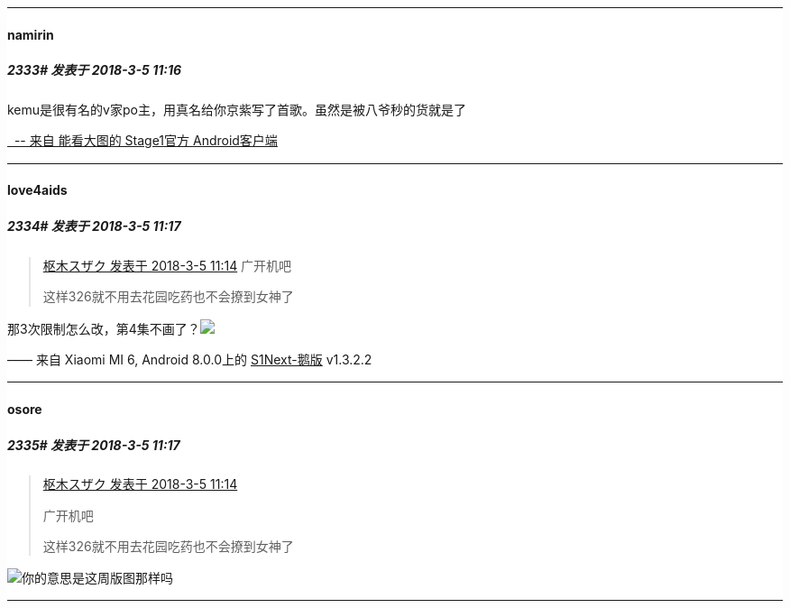 





*****

####  namirin  
##### 2333#       发表于 2018-3-5 11:16




kemu是很有名的v家po主，用真名给你京紫写了首歌。虽然是被八爷秒的货就是了

[  -- 来自 能看大图的 Stage1官方 Android客户端](https://www.coolapk.com/apk/140634)







*****

####  love4aids  
##### 2334#       发表于 2018-3-5 11:17


<blockquote><a href="httphttps://bbs.saraba1st.com/2b/forum.php?mod=redirect&amp;goto=findpost&amp;pid=38746193&amp;ptid=1585473" target="_blank">枢木スザク 发表于 2018-3-5 11:14</a>
广开机吧

这样326就不用去花园吃药也不会撩到女神了</blockquote>
那3次限制怎么改，第4集不画了？<img src="https://static.saraba1st.com/image/smiley/face2017/037.png" referrerpolicy="no-referrer">

—— 来自 Xiaomi MI 6, Android 8.0.0上的 [S1Next-鹅版](https://github.com/ykrank/S1-Next/releases) v1.3.2.2







*****

####  osore  
##### 2335#       发表于 2018-3-5 11:17


<blockquote><a href="httphttps://bbs.saraba1st.com/2b/forum.php?mod=redirect&amp;goto=findpost&amp;pid=38746193&amp;ptid=1585473" target="_blank">枢木スザク 发表于 2018-3-5 11:14</a>

广开机吧


这样326就不用去花园吃药也不会撩到女神了</blockquote>
<img src="https://static.saraba1st.com/image/smiley/face2017/067.png" referrerpolicy="no-referrer">你的意思是这周版图那样吗







*****
